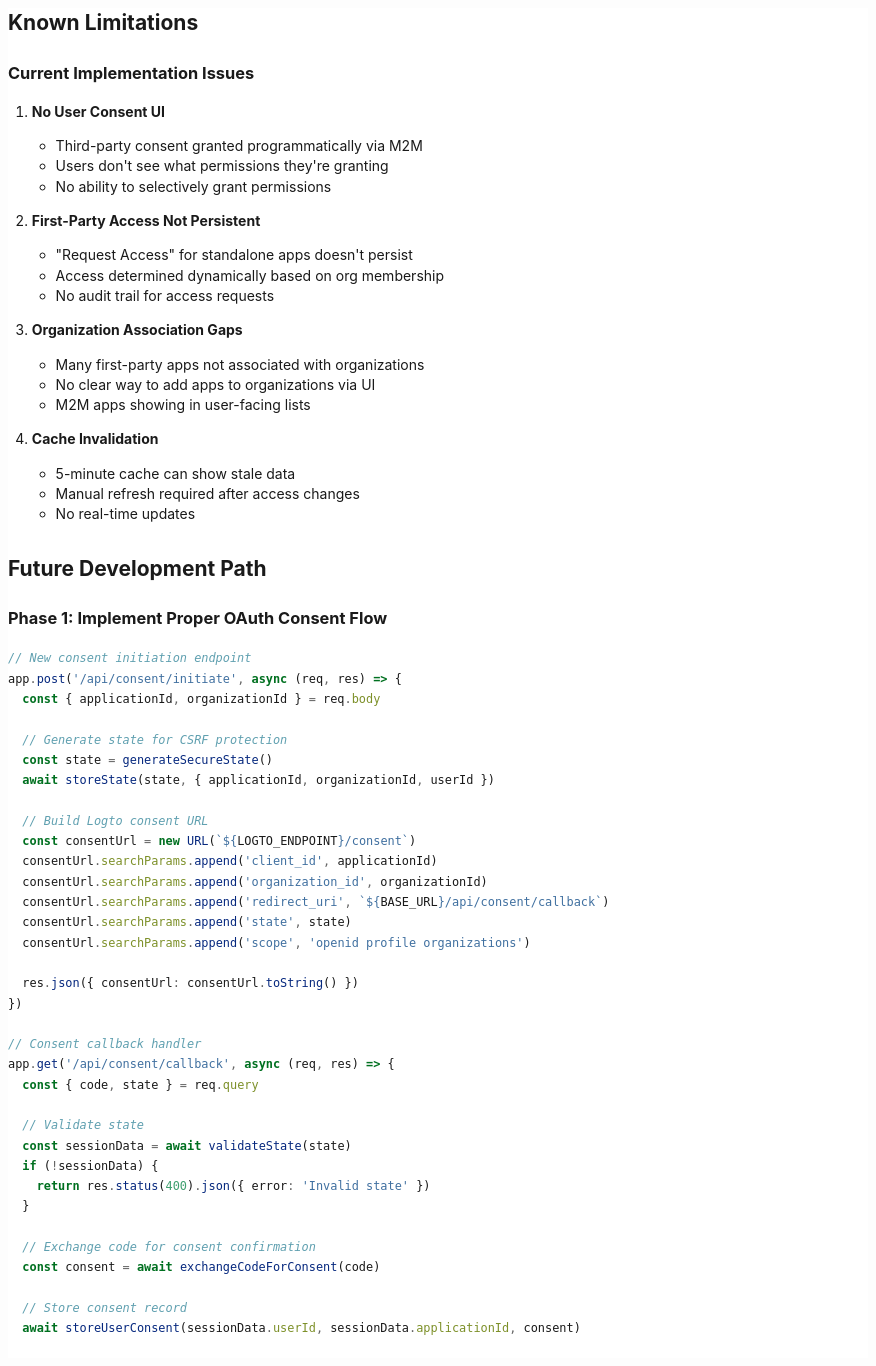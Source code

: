 ## Known Limitations

### Current Implementation Issues

1. **No User Consent UI**
   - Third-party consent granted programmatically via M2M
   - Users don't see what permissions they're granting
   - No ability to selectively grant permissions

2. **First-Party Access Not Persistent**
   - "Request Access" for standalone apps doesn't persist
   - Access determined dynamically based on org membership
   - No audit trail for access requests

3. **Organization Association Gaps**
   - Many first-party apps not associated with organizations
   - No clear way to add apps to organizations via UI
   - M2M apps showing in user-facing lists

4. **Cache Invalidation**
   - 5-minute cache can show stale data
   - Manual refresh required after access changes
   - No real-time updates

## Future Development Path

### Phase 1: Implement Proper OAuth Consent Flow

```typescript
// New consent initiation endpoint
app.post('/api/consent/initiate', async (req, res) => {
  const { applicationId, organizationId } = req.body
  
  // Generate state for CSRF protection
  const state = generateSecureState()
  await storeState(state, { applicationId, organizationId, userId })
  
  // Build Logto consent URL
  const consentUrl = new URL(`${LOGTO_ENDPOINT}/consent`)
  consentUrl.searchParams.append('client_id', applicationId)
  consentUrl.searchParams.append('organization_id', organizationId)
  consentUrl.searchParams.append('redirect_uri', `${BASE_URL}/api/consent/callback`)
  consentUrl.searchParams.append('state', state)
  consentUrl.searchParams.append('scope', 'openid profile organizations')
  
  res.json({ consentUrl: consentUrl.toString() })
})

// Consent callback handler
app.get('/api/consent/callback', async (req, res) => {
  const { code, state } = req.query
  
  // Validate state
  const sessionData = await validateState(state)
  if (!sessionData) {
    return res.status(400).json({ error: 'Invalid state' })
  }
  
  // Exchange code for consent confirmation
  const consent = await exchangeCodeForConsent(code)
  
  // Store consent record
  await storeUserConsent(sessionData.userId, sessionData.applicationId, consent)
  
```